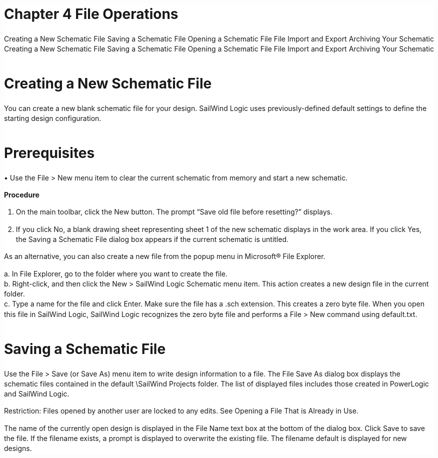 # Chapter 4 File Operations

Creating a New Schematic File
Saving a Schematic File
Opening a Schematic File
File Import and Export
Archiving Your Schematic
Creating a New Schematic File Saving a Schematic File Opening a Schematic File File Import and Export Archiving Your Schematic  

# Creating a New Schematic File  

You can create a new blank schematic file for your design. SailWind Logic uses previously-defined default settings to define the starting design configuration.  

# Prerequisites  

• Use the File $>$ New menu item to clear the current schematic from memory and start a new schematic.  

**Procedure** 

1. On the main toolbar, click the New button. The prompt “Save old file before resetting?” displays.  

2. If you click No, a blank drawing sheet representing sheet 1 of the new schematic displays in the work area. If you click Yes, the Saving a Schematic File dialog box appears if the current schematic is untitled.  

As an alternative, you can also create a new file from the popup menu in Microsoft® File Explorer.  

a. In File Explorer, go to the folder where you want to create the file.   
b. Right-click, and then click the New $>$ SailWind Logic Schematic menu item. This action creates a new design file in the current folder.   
c. Type a name for the file and click Enter. Make sure the file has a .sch extension. This creates a zero byte file. When you open this file in SailWind Logic, SailWind Logic recognizes the zero byte file and performs a File $>$ New command using default.txt.  

# Saving a Schematic File  

Use the File $>$ Save (or Save As) menu item to write design information to a file. The File Save As dialog box displays the schematic files contained in the default \SailWind Projects folder. The list of displayed files includes those created in PowerLogic and SailWind Logic.  

Restriction: Files opened by another user are locked to any edits. See Opening a File That is Already in Use.  

The name of the currently open design is displayed in the File Name text box at the bottom of the dialog box. Click Save to save the file. If the filename exists, a prompt is displayed to overwrite the existing file. The filename default is displayed for new designs.  
